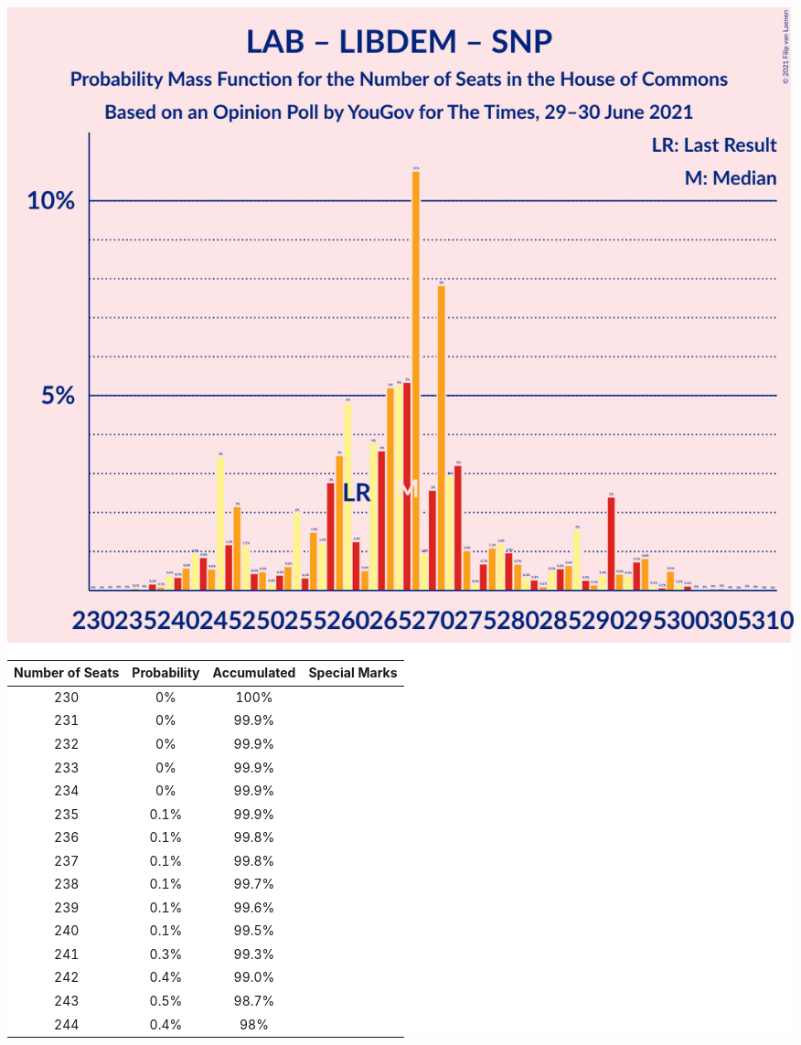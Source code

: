 ![Graph with seats probability mass function not yet produced](2021-06-30-YouGov-coalitions-seats-pmf-lab–libdem–snp.png "Seats Probability Mass Function")

| Number of Seats | Probability | Accumulated | Special Marks |
|:---------------:|:-----------:|:-----------:|:-------------:|
| 230 | 0% | 100% |  |
| 231 | 0% | 99.9% |  |
| 232 | 0% | 99.9% |  |
| 233 | 0% | 99.9% |  |
| 234 | 0% | 99.9% |  |
| 235 | 0.1% | 99.9% |  |
| 236 | 0.1% | 99.8% |  |
| 237 | 0.1% | 99.8% |  |
| 238 | 0.1% | 99.7% |  |
| 239 | 0.1% | 99.6% |  |
| 240 | 0.1% | 99.5% |  |
| 241 | 0.3% | 99.3% |  |
| 242 | 0.4% | 99.0% |  |
| 243 | 0.5% | 98.7% |  |
| 244 | 0.4% | 98% |  |